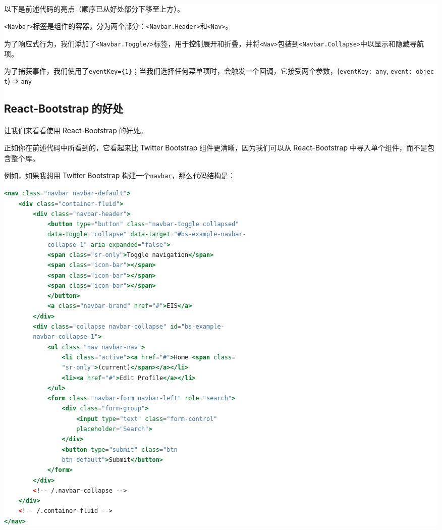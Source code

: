 ```jsx

```

以下是前述代码的亮点（顺序已从好处部分下移至上方）。

`<Navbar>`标签是组件的容器，分为两个部分：`<Navbar.Header>`和`<Nav>`。

为了响应式行为，我们添加了`<Navbar.Toggle/>`标签，用于控制展开和折叠，并将`<Nav>`包装到`<Navbar.Collapse>`中以显示和隐藏导航项。

为了捕获事件，我们使用了`eventKey={1}`；当我们选择任何菜单项时，会触发一个回调，它接受两个参数，(`eventKey: any`, `event: object`) => `any`

## React-Bootstrap 的好处

让我们来看看使用 React-Bootstrap 的好处。

正如你在前述代码中所看到的，它看起来比 Twitter Bootstrap 组件更清晰，因为我们可以从 React-Bootstrap 中导入单个组件，而不是包含整个库。

例如，如果我想用 Twitter Bootstrap 构建一个`navbar`，那么代码结构是：

```jsx
<nav class="navbar navbar-default">
    <div class="container-fluid">
        <div class="navbar-header">
            <button type="button" class="navbar-toggle collapsed"
            data-toggle="collapse" data-target="#bs-example-navbar-
            collapse-1" aria-expanded="false">
            <span class="sr-only">Toggle navigation</span>
            <span class="icon-bar"></span>
            <span class="icon-bar"></span>
            <span class="icon-bar"></span>
            </button>
            <a class="navbar-brand" href="#">EIS</a>
        </div>
        <div class="collapse navbar-collapse" id="bs-example-
        navbar-collapse-1">
            <ul class="nav navbar-nav">
                <li class="active"><a href="#">Home <span class=
                "sr-only">(current)</span></a></li>
                <li><a href="#">Edit Profile</a></li>
            </ul>
            <form class="navbar-form navbar-left" role="search">
                <div class="form-group">
                    <input type="text" class="form-control"
                    placeholder="Search">
                </div>
                <button type="submit" class="btn
                btn-default">Submit</button>
            </form>
        </div>
        <!-- /.navbar-collapse -->
    </div>
    <!-- /.container-fluid -->
</nav>
```
